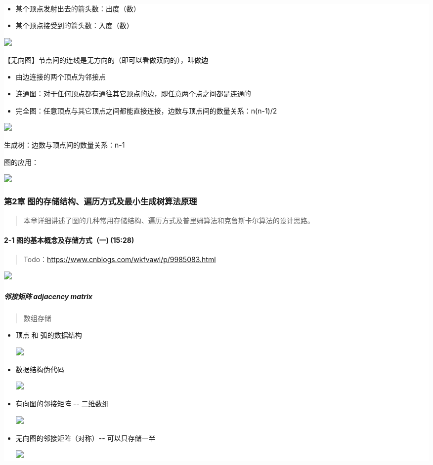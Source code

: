 - 某个顶点发射出去的箭头数：出度（数）

- 某个顶点接受到的箭头数：入度（数）

![](https://gitee.com/kiss-younger/pictures/raw/master/picgo/20200325153308.png)

【无向图】节点间的连线是无方向的（即可以看做双向的），叫做**边**

- 由边连接的两个顶点为邻接点

- 连通图：对于任何顶点都有通往其它顶点的边，即任意两个点之间都是连通的

- 完全图：任意顶点与其它顶点之间都能直接连接，边数与顶点间的数量关系：n(n-1)/2

![](https://gitee.com/kiss-younger/pictures/raw/master/picgo/20200325153411.png)

生成树：边数与顶点间的数量关系：n-1



图的应用：

![](https://gitee.com/kiss-younger/pictures/raw/master/picgo/20200325153115.png)



### 第2章 图的存储结构、遍历方式及最小生成树算法原理

> 本章详细讲述了图的几种常用存储结构、遍历方式及普里姆算法和克鲁斯卡尔算法的设计思路。



#### 2-1 图的基本概念及存储方式（一) (15:28)

> Todo：https://www.cnblogs.com/wkfvawl/p/9985083.html

![](https://gitee.com/kiss-younger/pictures/raw/master/picgo/20200325153736.png)



##### 邻接矩阵 adjacency matrix

> 数组存储

- 顶点 和 弧的数据结构

  ![](https://gitee.com/kiss-younger/pictures/raw/master/picgo/20200325154408.png)

- 数据结构伪代码

  ![](https://gitee.com/kiss-younger/pictures/raw/master/picgo/20200325155144.png)

- 有向图的邻接矩阵 -- 二维数组

  ![](https://gitee.com/kiss-younger/pictures/raw/master/picgo/20200325154552.png)

- 无向图的邻接矩阵（对称）-- 可以只存储一半

  ![](https://gitee.com/kiss-younger/pictures/raw/master/picgo/20200325154719.png)
